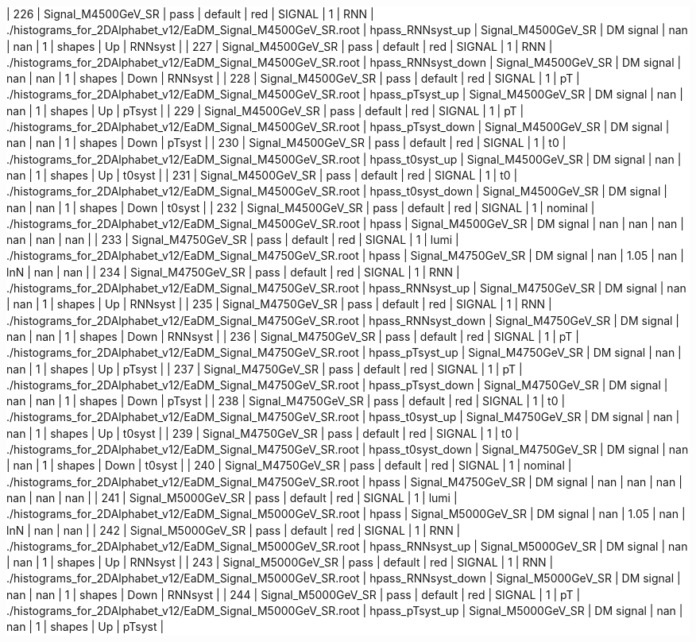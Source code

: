 | 226 | Signal_M4500GeV_SR | pass     | default   | red     | SIGNAL         |       1 | RNN         | ./histograms_for_2DAlphabet_v12/EaDM_Signal_M4500GeV_SR.root | hpass_RNNsyst_up   | Signal_M4500GeV_SR | DM signal       |           nan | nan    |        1 | shapes      | Up          | RNNsyst           |
| 227 | Signal_M4500GeV_SR | pass     | default   | red     | SIGNAL         |       1 | RNN         | ./histograms_for_2DAlphabet_v12/EaDM_Signal_M4500GeV_SR.root | hpass_RNNsyst_down | Signal_M4500GeV_SR | DM signal       |           nan | nan    |        1 | shapes      | Down        | RNNsyst           |
| 228 | Signal_M4500GeV_SR | pass     | default   | red     | SIGNAL         |       1 | pT          | ./histograms_for_2DAlphabet_v12/EaDM_Signal_M4500GeV_SR.root | hpass_pTsyst_up    | Signal_M4500GeV_SR | DM signal       |           nan | nan    |        1 | shapes      | Up          | pTsyst            |
| 229 | Signal_M4500GeV_SR | pass     | default   | red     | SIGNAL         |       1 | pT          | ./histograms_for_2DAlphabet_v12/EaDM_Signal_M4500GeV_SR.root | hpass_pTsyst_down  | Signal_M4500GeV_SR | DM signal       |           nan | nan    |        1 | shapes      | Down        | pTsyst            |
| 230 | Signal_M4500GeV_SR | pass     | default   | red     | SIGNAL         |       1 | t0          | ./histograms_for_2DAlphabet_v12/EaDM_Signal_M4500GeV_SR.root | hpass_t0syst_up    | Signal_M4500GeV_SR | DM signal       |           nan | nan    |        1 | shapes      | Up          | t0syst            |
| 231 | Signal_M4500GeV_SR | pass     | default   | red     | SIGNAL         |       1 | t0          | ./histograms_for_2DAlphabet_v12/EaDM_Signal_M4500GeV_SR.root | hpass_t0syst_down  | Signal_M4500GeV_SR | DM signal       |           nan | nan    |        1 | shapes      | Down        | t0syst            |
| 232 | Signal_M4500GeV_SR | pass     | default   | red     | SIGNAL         |       1 | nominal     | ./histograms_for_2DAlphabet_v12/EaDM_Signal_M4500GeV_SR.root | hpass              | Signal_M4500GeV_SR | DM signal       |           nan | nan    |      nan | nan         | nan         | nan               |
| 233 | Signal_M4750GeV_SR | pass     | default   | red     | SIGNAL         |       1 | lumi        | ./histograms_for_2DAlphabet_v12/EaDM_Signal_M4750GeV_SR.root | hpass              | Signal_M4750GeV_SR | DM signal       |           nan |   1.05 |      nan | lnN         | nan         | nan               |
| 234 | Signal_M4750GeV_SR | pass     | default   | red     | SIGNAL         |       1 | RNN         | ./histograms_for_2DAlphabet_v12/EaDM_Signal_M4750GeV_SR.root | hpass_RNNsyst_up   | Signal_M4750GeV_SR | DM signal       |           nan | nan    |        1 | shapes      | Up          | RNNsyst           |
| 235 | Signal_M4750GeV_SR | pass     | default   | red     | SIGNAL         |       1 | RNN         | ./histograms_for_2DAlphabet_v12/EaDM_Signal_M4750GeV_SR.root | hpass_RNNsyst_down | Signal_M4750GeV_SR | DM signal       |           nan | nan    |        1 | shapes      | Down        | RNNsyst           |
| 236 | Signal_M4750GeV_SR | pass     | default   | red     | SIGNAL         |       1 | pT          | ./histograms_for_2DAlphabet_v12/EaDM_Signal_M4750GeV_SR.root | hpass_pTsyst_up    | Signal_M4750GeV_SR | DM signal       |           nan | nan    |        1 | shapes      | Up          | pTsyst            |
| 237 | Signal_M4750GeV_SR | pass     | default   | red     | SIGNAL         |       1 | pT          | ./histograms_for_2DAlphabet_v12/EaDM_Signal_M4750GeV_SR.root | hpass_pTsyst_down  | Signal_M4750GeV_SR | DM signal       |           nan | nan    |        1 | shapes      | Down        | pTsyst            |
| 238 | Signal_M4750GeV_SR | pass     | default   | red     | SIGNAL         |       1 | t0          | ./histograms_for_2DAlphabet_v12/EaDM_Signal_M4750GeV_SR.root | hpass_t0syst_up    | Signal_M4750GeV_SR | DM signal       |           nan | nan    |        1 | shapes      | Up          | t0syst            |
| 239 | Signal_M4750GeV_SR | pass     | default   | red     | SIGNAL         |       1 | t0          | ./histograms_for_2DAlphabet_v12/EaDM_Signal_M4750GeV_SR.root | hpass_t0syst_down  | Signal_M4750GeV_SR | DM signal       |           nan | nan    |        1 | shapes      | Down        | t0syst            |
| 240 | Signal_M4750GeV_SR | pass     | default   | red     | SIGNAL         |       1 | nominal     | ./histograms_for_2DAlphabet_v12/EaDM_Signal_M4750GeV_SR.root | hpass              | Signal_M4750GeV_SR | DM signal       |           nan | nan    |      nan | nan         | nan         | nan               |
| 241 | Signal_M5000GeV_SR | pass     | default   | red     | SIGNAL         |       1 | lumi        | ./histograms_for_2DAlphabet_v12/EaDM_Signal_M5000GeV_SR.root | hpass              | Signal_M5000GeV_SR | DM signal       |           nan |   1.05 |      nan | lnN         | nan         | nan               |
| 242 | Signal_M5000GeV_SR | pass     | default   | red     | SIGNAL         |       1 | RNN         | ./histograms_for_2DAlphabet_v12/EaDM_Signal_M5000GeV_SR.root | hpass_RNNsyst_up   | Signal_M5000GeV_SR | DM signal       |           nan | nan    |        1 | shapes      | Up          | RNNsyst           |
| 243 | Signal_M5000GeV_SR | pass     | default   | red     | SIGNAL         |       1 | RNN         | ./histograms_for_2DAlphabet_v12/EaDM_Signal_M5000GeV_SR.root | hpass_RNNsyst_down | Signal_M5000GeV_SR | DM signal       |           nan | nan    |        1 | shapes      | Down        | RNNsyst           |
| 244 | Signal_M5000GeV_SR | pass     | default   | red     | SIGNAL         |       1 | pT          | ./histograms_for_2DAlphabet_v12/EaDM_Signal_M5000GeV_SR.root | hpass_pTsyst_up    | Signal_M5000GeV_SR | DM signal       |           nan | nan    |        1 | shapes      | Up          | pTsyst            |